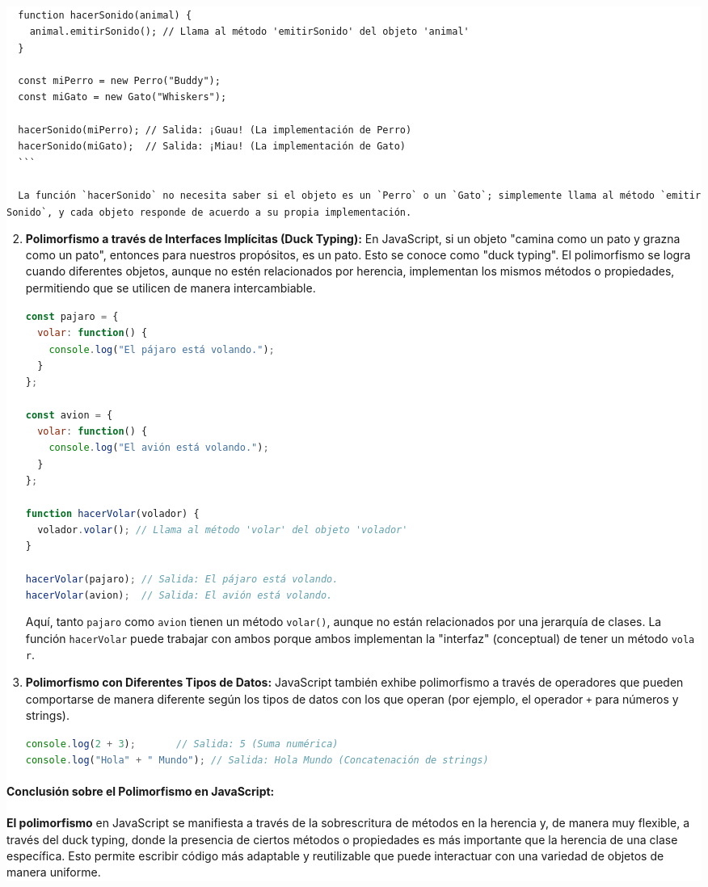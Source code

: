       function hacerSonido(animal) {
        animal.emitirSonido(); // Llama al método 'emitirSonido' del objeto 'animal'
      }

      const miPerro = new Perro("Buddy");
      const miGato = new Gato("Whiskers");

      hacerSonido(miPerro); // Salida: ¡Guau! (La implementación de Perro)
      hacerSonido(miGato);  // Salida: ¡Miau! (La implementación de Gato)
      ```

      La función `hacerSonido` no necesita saber si el objeto es un `Perro` o un `Gato`; simplemente llama al método `emitirSonido`, y cada objeto responde de acuerdo a su propia implementación.
  2.  **Polimorfismo a través de Interfaces Implícitas (Duck Typing):** En JavaScript, si un objeto "camina como un pato y grazna como un pato", entonces para nuestros propósitos, es un pato. Esto se conoce como "duck typing". El polimorfismo se logra cuando diferentes objetos, aunque no estén relacionados por herencia, implementan los mismos métodos o propiedades, permitiendo que se utilicen de manera intercambiable.

      ```javascript
      const pajaro = {
        volar: function() {
          console.log("El pájaro está volando.");
        }
      };

      const avion = {
        volar: function() {
          console.log("El avión está volando.");
        }
      };

      function hacerVolar(volador) {
        volador.volar(); // Llama al método 'volar' del objeto 'volador'
      }

      hacerVolar(pajaro); // Salida: El pájaro está volando.
      hacerVolar(avion);  // Salida: El avión está volando.
      ```

      Aquí, tanto `pajaro` como `avion` tienen un método `volar()`, aunque no están relacionados por una jerarquía de clases. La función `hacerVolar` puede trabajar con ambos porque ambos implementan la "interfaz" (conceptual) de tener un método `volar`.
  3.  **Polimorfismo con Diferentes Tipos de Datos:** JavaScript también exhibe polimorfismo a través de operadores que pueden comportarse de manera diferente según los tipos de datos con los que operan (por ejemplo, el operador `+` para números y strings).

      ```javascript
      console.log(2 + 3);       // Salida: 5 (Suma numérica)
      console.log("Hola" + " Mundo"); // Salida: Hola Mundo (Concatenación de strings)
      ```

#### **Conclusión sobre el Polimorfismo en JavaScript:**

**El polimorfismo** en JavaScript se manifiesta a través de la sobrescritura de métodos en la herencia y, de manera muy flexible, a través del duck typing, donde la presencia de ciertos métodos o propiedades es más importante que la herencia de una clase específica. Esto permite escribir código más adaptable y reutilizable que puede interactuar con una variedad de objetos de manera uniforme.
